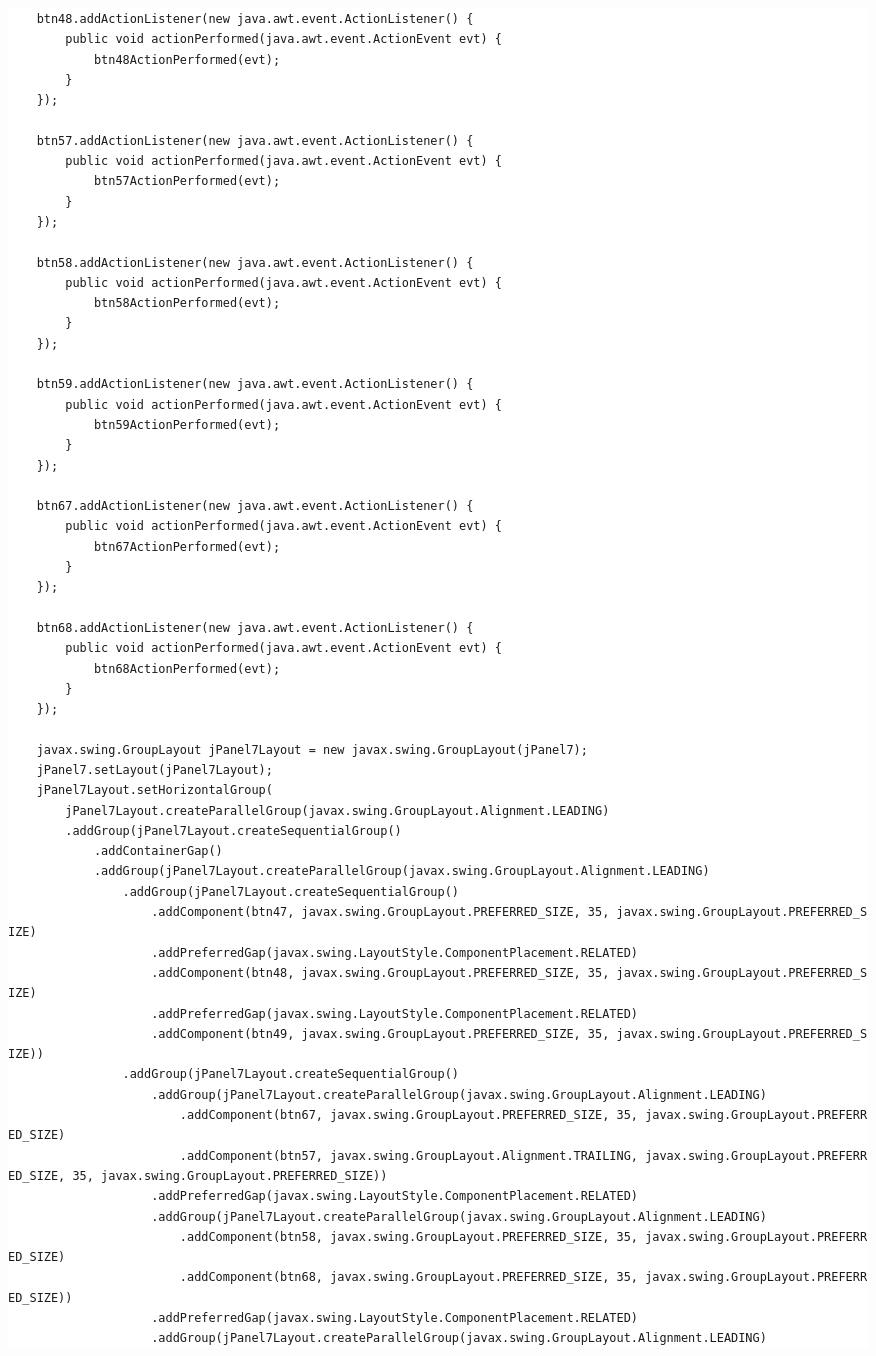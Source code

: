         btn48.addActionListener(new java.awt.event.ActionListener() {
            public void actionPerformed(java.awt.event.ActionEvent evt) {
                btn48ActionPerformed(evt);
            }
        });

        btn57.addActionListener(new java.awt.event.ActionListener() {
            public void actionPerformed(java.awt.event.ActionEvent evt) {
                btn57ActionPerformed(evt);
            }
        });

        btn58.addActionListener(new java.awt.event.ActionListener() {
            public void actionPerformed(java.awt.event.ActionEvent evt) {
                btn58ActionPerformed(evt);
            }
        });

        btn59.addActionListener(new java.awt.event.ActionListener() {
            public void actionPerformed(java.awt.event.ActionEvent evt) {
                btn59ActionPerformed(evt);
            }
        });

        btn67.addActionListener(new java.awt.event.ActionListener() {
            public void actionPerformed(java.awt.event.ActionEvent evt) {
                btn67ActionPerformed(evt);
            }
        });

        btn68.addActionListener(new java.awt.event.ActionListener() {
            public void actionPerformed(java.awt.event.ActionEvent evt) {
                btn68ActionPerformed(evt);
            }
        });

        javax.swing.GroupLayout jPanel7Layout = new javax.swing.GroupLayout(jPanel7);
        jPanel7.setLayout(jPanel7Layout);
        jPanel7Layout.setHorizontalGroup(
            jPanel7Layout.createParallelGroup(javax.swing.GroupLayout.Alignment.LEADING)
            .addGroup(jPanel7Layout.createSequentialGroup()
                .addContainerGap()
                .addGroup(jPanel7Layout.createParallelGroup(javax.swing.GroupLayout.Alignment.LEADING)
                    .addGroup(jPanel7Layout.createSequentialGroup()
                        .addComponent(btn47, javax.swing.GroupLayout.PREFERRED_SIZE, 35, javax.swing.GroupLayout.PREFERRED_SIZE)
                        .addPreferredGap(javax.swing.LayoutStyle.ComponentPlacement.RELATED)
                        .addComponent(btn48, javax.swing.GroupLayout.PREFERRED_SIZE, 35, javax.swing.GroupLayout.PREFERRED_SIZE)
                        .addPreferredGap(javax.swing.LayoutStyle.ComponentPlacement.RELATED)
                        .addComponent(btn49, javax.swing.GroupLayout.PREFERRED_SIZE, 35, javax.swing.GroupLayout.PREFERRED_SIZE))
                    .addGroup(jPanel7Layout.createSequentialGroup()
                        .addGroup(jPanel7Layout.createParallelGroup(javax.swing.GroupLayout.Alignment.LEADING)
                            .addComponent(btn67, javax.swing.GroupLayout.PREFERRED_SIZE, 35, javax.swing.GroupLayout.PREFERRED_SIZE)
                            .addComponent(btn57, javax.swing.GroupLayout.Alignment.TRAILING, javax.swing.GroupLayout.PREFERRED_SIZE, 35, javax.swing.GroupLayout.PREFERRED_SIZE))
                        .addPreferredGap(javax.swing.LayoutStyle.ComponentPlacement.RELATED)
                        .addGroup(jPanel7Layout.createParallelGroup(javax.swing.GroupLayout.Alignment.LEADING)
                            .addComponent(btn58, javax.swing.GroupLayout.PREFERRED_SIZE, 35, javax.swing.GroupLayout.PREFERRED_SIZE)
                            .addComponent(btn68, javax.swing.GroupLayout.PREFERRED_SIZE, 35, javax.swing.GroupLayout.PREFERRED_SIZE))
                        .addPreferredGap(javax.swing.LayoutStyle.ComponentPlacement.RELATED)
                        .addGroup(jPanel7Layout.createParallelGroup(javax.swing.GroupLayout.Alignment.LEADING)